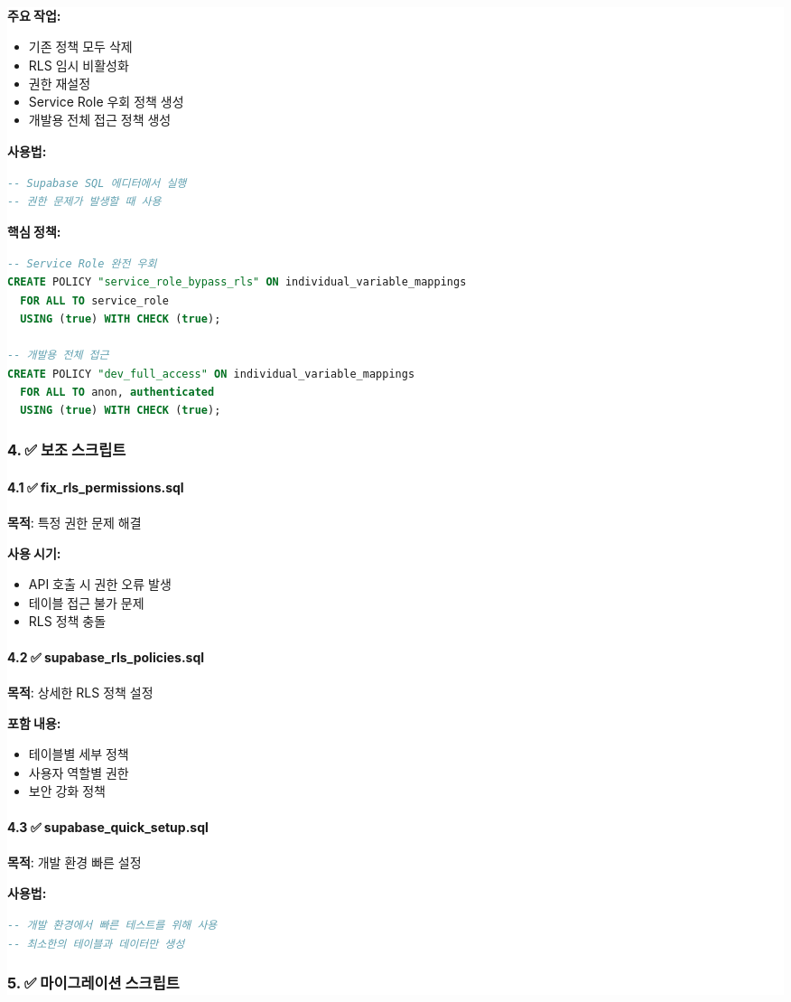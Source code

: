 **주요 작업:**
- 기존 정책 모두 삭제
- RLS 임시 비활성화
- 권한 재설정
- Service Role 우회 정책 생성
- 개발용 전체 접근 정책 생성

**사용법:**
```sql
-- Supabase SQL 에디터에서 실행
-- 권한 문제가 발생할 때 사용
```

**핵심 정책:**
```sql
-- Service Role 완전 우회
CREATE POLICY "service_role_bypass_rls" ON individual_variable_mappings
  FOR ALL TO service_role
  USING (true) WITH CHECK (true);

-- 개발용 전체 접근
CREATE POLICY "dev_full_access" ON individual_variable_mappings
  FOR ALL TO anon, authenticated
  USING (true) WITH CHECK (true);
```

### 4. ✅ 보조 스크립트

#### 4.1 ✅ fix_rls_permissions.sql
**목적**: 특정 권한 문제 해결

**사용 시기:**
- API 호출 시 권한 오류 발생
- 테이블 접근 불가 문제
- RLS 정책 충돌

#### 4.2 ✅ supabase_rls_policies.sql
**목적**: 상세한 RLS 정책 설정

**포함 내용:**
- 테이블별 세부 정책
- 사용자 역할별 권한
- 보안 강화 정책

#### 4.3 ✅ supabase_quick_setup.sql
**목적**: 개발 환경 빠른 설정

**사용법:**
```sql
-- 개발 환경에서 빠른 테스트를 위해 사용
-- 최소한의 테이블과 데이터만 생성
```

### 5. ✅ 마이그레이션 스크립트
